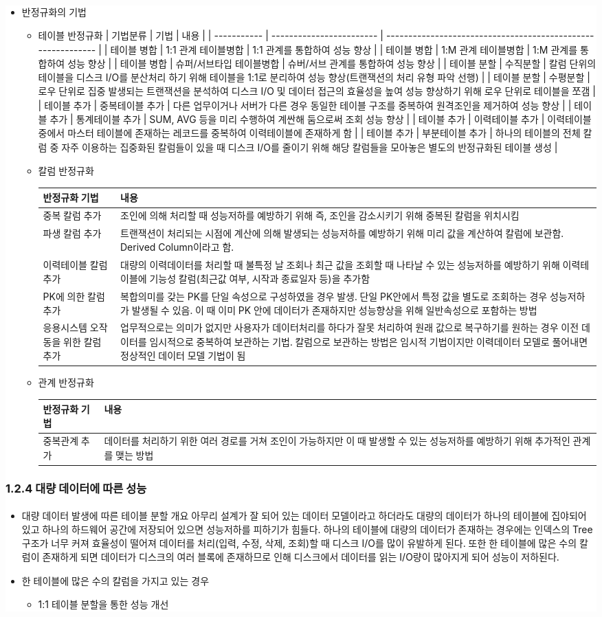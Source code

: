 

- 반정규화의 기법
  - 테이블 반정규화
    | 기법분류    | 기법                     | 내용                                                         |
    | ----------- | ------------------------ | ------------------------------------------------------------ |
    | 테이블 병합 | 1:1 관계 테이블병합      | 1:1 관계를 통합하여 성능 향상                                |
    | 테이블 병합 | 1:M 관계 테이블병합      | 1:M 관계를 통합하여 성능 향상                                |
    | 테이블 병합 | 슈퍼/서브타입 테이블병합 | 슈버/서브 관계를 통합하여 성능 향상                          |
    | 테이블 분할 | 수직분할                 | 칼럼 단위의 테이블을 디스크 I/O를 분산처리 하기 위해 테이블을 1:1로 분리하여 성능 향상(트랜잭션의 처리 유형 파악 선행) |
    | 테이블 분할 | 수평분할                 | 로우 단위로 집중 발생되는 트랜잭션을 분석하여 디스크 I/O 및 데이터 접근의 효율성을 높여 성능 향상하기 위해 로우 단위로 테이블을 쪼갬 |
    | 테이블 추가 | 중복테이블 추가          | 다른 업무이거나 서버가 다른 경우 동일한 테이블 구조를 중복하여 원격조인을 제거하여 성능 향상 |
    | 테이블 추가 | 통계테이블 추가          | SUM, AVG 등을 미리 수행하여 계싼해 둠으로써 조회 성능 향상   |
    | 테이블 추가 | 이력테이블 추가          | 이력테이블 중에서 마스터 테이블에 존재하는 레코드를 중복하여 이력테이블에 존재하게 함 |
    | 테이블 추가 | 부분테이블 추가          | 하나의 테이블의 전체 칼럼 중 자주 이용하는 집중화된 칼럼들이 있을 때 디스크 I/O를 줄이기 위해 해당 칼럼들을 모아놓은 별도의 반정규화된 테이블 생성 |

  - 칼럼 반정규화

    | 반정규화 기법                      | 내용                                                         |
    | ---------------------------------- | ------------------------------------------------------------ |
    | 중복 칼럼 추가                     | 조인에 의해 처리할 때 성능저하를 예방하기 위해 즉, 조인을 감소시키기 위해 중복된 칼럼을 위치시킴 |
    | 파생 칼럼 추가                     | 트랜잭션이 처리되는 시점에 계산에 의해 발생되는 성능저하를 예방하기 위해 미리 값을 계산하여 칼럼에 보관함. Derived Column이라고 함. |
    | 이력테이블 칼럼 추가               | 대량의 이력데이터를 처리할 때 불특정 날 조회나 최근 값을 조회할 때 나타날 수 있는 성능저하를 예방하기 위해 이력테이블에 기능성 칼럼(최근값 여부, 시작과 종료일자 등)을 추가함 |
    | PK에 의한 칼럼 추가                | 복합의미를 갖는 PK를 단일 속성으로 구성하였을 경우 발생. 단일 PK안에서 특정 값을 별도로 조회하는 경우 성능저하가 발생될 수 있음. 이 때 이미 PK 안에 데이터가 존재하지만 성능향상을 위해 일반속성으로 포함하는 방법 |
    | 응용시스템 오작동을 위한 칼럼 추가 | 업무적으로는 의미가 없지만 사용자가 데이터처리를 하다가 잘못 처리하여 원래 값으로 복구하기를 원하는 경우 이전 데이터를 임시적으로 중복하여 보관하는 기법. 칼럼으로 보관하는 방법은 임시적 기법이지만 이력데이터 모델로 풀어내면 정상적인 데이터 모델 기법이 됨 |

  - 관계 반정규화

    | 반정규화 기법 | 내용                                                         |
    | ------------- | ------------------------------------------------------------ |
    | 중복관계 추가 | 데이터를 처리하기 위한 여러 경로를 거쳐 조인이 가능하지만 이 때 발생할 수 있는 성능저하를 예방하기 위해 추가적인 관계를 맺는 방법 |




### 1.2.4 대량 데이터에 따른 성능
- 대량 데이터 발생에 따른 테이블 분할 개요
  아무리 설계가 잘 되어 있는 데이터 모델이라고 하더라도 대량의 데이터가 하나의 테이블에 집야되어 있고 하나의 하드웨어 공간에 저장되어 있으면 성능저하를 피하기가 힘들다.
  하나의 테이블에 대량의 데이터가 존재하는 경우에는 인덱스의 Tree구조가 너무 커져 효율성이 떨어져 데이터를 처리(입력, 수정, 삭제, 조회)할 때 디스크 I/O를 많이 유발하게 된다. 또한 한 테이블에 많은 수의 칼럼이 존재하게 되면 데이터가 디스크의 여러 블록에 존재하므로 인해 디스크에서 데이터를 읽는 I/O량이 많아지게 되어 성능이 저하된다.



- 한 테이블에 많은 수의 칼럼을 가지고 있는 경우
  - 1:1 테이블 분할을 통한 성능 개선
